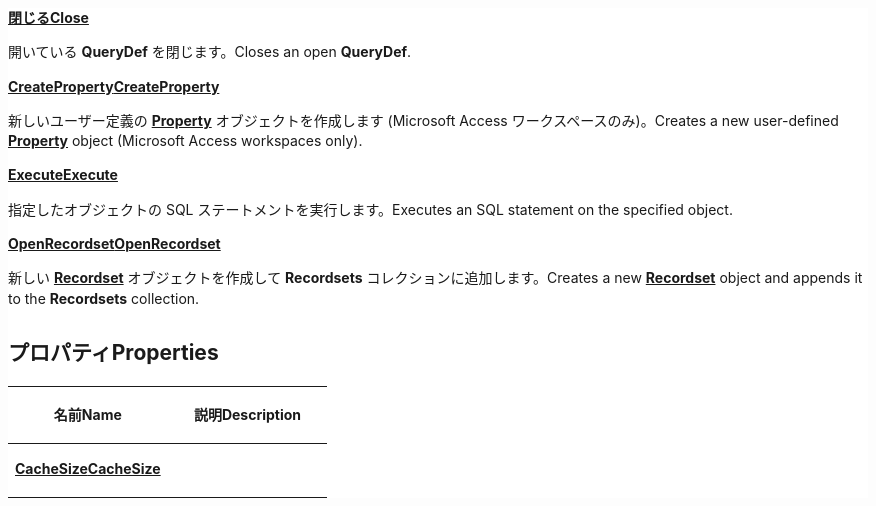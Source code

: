 <tr class="even">
<td><p><span data-ttu-id="e8619-112"><strong><a href="querydef-close-method-dao.md">閉じる</a></strong></span><span class="sxs-lookup"><span data-stu-id="e8619-112"><strong><a href="querydef-close-method-dao.md">Close</a></strong></span></span></p></td>
<td><p><span data-ttu-id="e8619-113">開いている <strong>QueryDef</strong> を閉じます。</span><span class="sxs-lookup"><span data-stu-id="e8619-113">Closes an open <strong>QueryDef</strong>.</span></span></p></td>
</tr>
<tr class="odd">
<td><p><span data-ttu-id="e8619-114"><strong><a href="querydef-createproperty-method-dao.md">CreateProperty</a></strong></span><span class="sxs-lookup"><span data-stu-id="e8619-114"><strong><a href="querydef-createproperty-method-dao.md">CreateProperty</a></strong></span></span></p></td>
<td><p><span data-ttu-id="e8619-115">新しいユーザー定義の <strong><a href="property-object-dao.md">Property</a></strong> オブジェクトを作成します (Microsoft Access ワークスペースのみ)。</span><span class="sxs-lookup"><span data-stu-id="e8619-115">Creates a new user-defined <strong><a href="property-object-dao.md">Property</a></strong> object (Microsoft Access workspaces only).</span></span></p></td>
</tr>
<tr class="even">
<td><p><span data-ttu-id="e8619-116"><strong><a href="querydef-execute-method-dao.md">Execute</a></strong></span><span class="sxs-lookup"><span data-stu-id="e8619-116"><strong><a href="querydef-execute-method-dao.md">Execute</a></strong></span></span></p></td>
<td><p><span data-ttu-id="e8619-117">指定したオブジェクトの SQL ステートメントを実行します。</span><span class="sxs-lookup"><span data-stu-id="e8619-117">Executes an SQL statement on the specified object.</span></span></p></td>
</tr>
<tr class="odd">
<td><p><span data-ttu-id="e8619-118"><strong><a href="querydef-openrecordset-method-dao.md">OpenRecordset</a></strong></span><span class="sxs-lookup"><span data-stu-id="e8619-118"><strong><a href="querydef-openrecordset-method-dao.md">OpenRecordset</a></strong></span></span></p></td>
<td><p><span data-ttu-id="e8619-119">新しい <strong><a href="recordset-object-dao.md">Recordset</a></strong> オブジェクトを作成して <strong>Recordsets</strong> コレクションに追加します。</span><span class="sxs-lookup"><span data-stu-id="e8619-119">Creates a new <strong><a href="recordset-object-dao.md">Recordset</a></strong> object and appends it to the <strong>Recordsets</strong> collection.</span></span></p></td>
</tr>
</tbody>
</table>


## <a name="properties"></a><span data-ttu-id="e8619-120">プロパティ</span><span class="sxs-lookup"><span data-stu-id="e8619-120">Properties</span></span>

<table>
<colgroup>
<col style="width: 50%" />
<col style="width: 50%" />
</colgroup>
<thead>
<tr class="header">
<th><p><span data-ttu-id="e8619-121">名前</span><span class="sxs-lookup"><span data-stu-id="e8619-121">Name</span></span></p></th>
<th><p><span data-ttu-id="e8619-122">説明</span><span class="sxs-lookup"><span data-stu-id="e8619-122">Description</span></span></p></th>
</tr>
</thead>
<tbody>
<tr class="odd">
<td><p><span data-ttu-id="e8619-123"><strong><a href="querydef-cachesize-property-dao.md">CacheSize</a></strong></span><span class="sxs-lookup"><span data-stu-id="e8619-123"><strong><a href="querydef-cachesize-property-dao.md">CacheSize</a></strong></span></span></p></td>